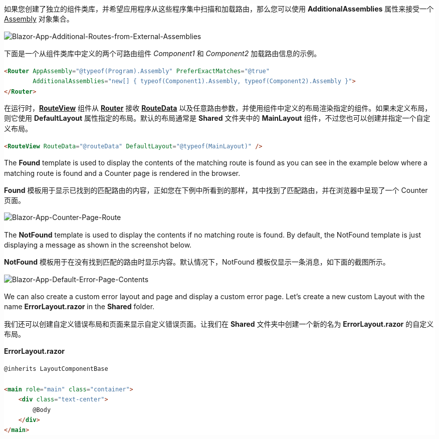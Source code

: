 如果您创建了独立的组件类库，并希望应用程序从这些程序集中扫描和加载路由，那么您可以使用 **AdditionalAssemblies** 属性来接受一个 [Assembly](https://docs.microsoft.com/zh-cn/dotnet/api/system.reflection.assembly) 对象集合。

![Blazor-App-Additional-Routes-from-External-Assemblies](https://www.ezzylearning.net/wp-content/uploads/Blazor-App-Additional-Routes-from-External-Assemblies.png)



下面是一个从组件类库中定义的两个可路由组件 *Component1* 和 *Component2* 加载路由信息的示例。

```html
<Router AppAssembly="@typeof(Program).Assembly" PreferExactMatches="@true"
        AdditionalAssemblies="new[] { typeof(Component1).Assembly, typeof(Component2).Assembly }"> 
</Router>
```



在运行时，[**RouteView**](https://docs.microsoft.com/zh-cn/dotnet/api/microsoft.aspnetcore.components.routeview) 组件从 [**Router**](https://docs.microsoft.com/zh-cn/dotnet/api/microsoft.aspnetcore.components.routing.router) 接收 [**RouteData**](https://docs.microsoft.com/zh-cn/dotnet/api/microsoft.aspnetcore.components.routedata) 以及任意路由参数，并使用组件中定义的布局渲染指定的组件。如果未定义布局，则它使用 **DefaultLayout** 属性指定的布局。默认的布局通常是 **Shared** 文件夹中的 **MainLayout** 组件，不过您也可以创建并指定一个自定义布局。

```html
<RouteView RouteData="@routeData" DefaultLayout="@typeof(MainLayout)" />
```

The **Found** template is used to display the contents of the matching route is found as you can see in the example below where a matching route is found and a Counter page is rendered in the browser.

**Found** 模板用于显示已找到的匹配路由的内容，正如您在下例中所看到的那样，其中找到了匹配路由，并在浏览器中呈现了一个 Counter 页面。

![Blazor-App-Counter-Page-Route](https://www.ezzylearning.net/wp-content/uploads/Blazor-App-Counter-Page-Route.png)

The **NotFound** template is used to display the contents if no matching route is found. By default, the NotFound template is just displaying a message as shown in the screenshot below.

**NotFound** 模板用于在没有找到匹配的路由时显示内容。默认情况下，NotFound 模板仅显示一条消息，如下面的截图所示。

![Blazor-App-Default-Error-Page-Contents](https://www.ezzylearning.net/wp-content/uploads/Blazor-App-Default-Error-Page-Contents.png)

We can also create a custom error layout and page and display a custom error page. Let’s create a new custom Layout with the name **ErrorLayout.razor** in the **Shared** folder.

我们还可以创建自定义错误布局和页面来显示自定义错误页面。让我们在 **Shared** 文件夹中创建一个新的名为 **ErrorLayout.razor** 的自定义布局。

<b>ErrorLayout.razor</b>

```html
@inherits LayoutComponentBase
 
<main role="main" class="container"> 
    <div class="text-center">
        @Body
    </div> 
</main>
```
